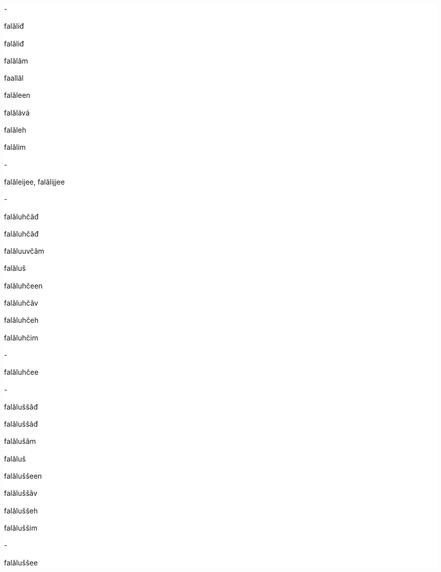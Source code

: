 \-

falâliđ

falâliđ

falâlâm

faallâl

falâleen

falâlává

falâleh

falâlim

\-

falâleijee, falâlijjee

\-

falâluhčâđ

falâluhčâđ

falâluuvčâm

falâluš

falâluhčeen

falâluhčâv

falâluhčeh

falâluhčim

\-

falâluhčee

\-

falâluššâđ

falâluššâđ

falâlušâm

falâluš

falâluššeen

falâluššâv

falâluššeh

falâluššim

\-

falâluššee
